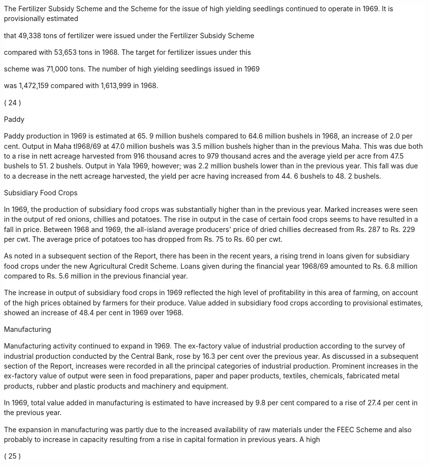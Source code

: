 The Fertilizer Subsidy Scheme and the Scheme for the issue of high yielding seedlings continued to operate in 1969. It is provisionally estimated

that 49,338 tons of fertilizer were issued under the Fertilizer Subsidy Scheme

compared with 53,653 tons in 1968. The target for fertilizer issues under this

scheme was 71,000 tons. The number of high yielding seedlings issued in 1969

was 1,472,159 compared with 1,613,999 in 1968.

( 24 )

Paddy

Paddy production in 1969 is estimated at 65. 9 million bushels compared to 64.6 million bushels in 1968, an increase of 2.0 per cent. Output in Maha tl968/69 at 47.0 million bushels was 3.5 million bushels higher than in the previous Maha. This was due both to a rise in nett acreage harvested from 916 thousand acres to 979 thousand acres and the average yield per acre from 47.5 bushels to 51. 2 bushels. Output in Yala 1969, however; was 2.2 million bushels lower than in the previous year. This fall was due to a decrease in the nett acreage harvested, the yield per acre having increased from 44. 6 bushels to 48. 2 bushels.

Subsidiary Food Crops

In 1969, the production of subsidiary food crops was substantially higher than in the previous year. Marked increases were seen in the output of red onions, chillies and potatoes. The rise in output in the case of certain food crops seems to have resulted in a fall in price. Between 1968 and 1969, the all-island average producers' price of dried chillies decreased from Rs. 287 to Rs. 229 per cwt. The average price of potatoes too has dropped from Rs. 75 to Rs. 60 per cwt.

As noted in a subsequent section of the Report, there has been in the recent years, a rising trend in loans given for subsidiary food crops under the new Agricultural Credit Scheme. Loans given during the financial year 1968/69 amounted to Rs. 6.8 million compared to Rs. 5.6 million in the previous financial year.

The increase in output of subsidiary food crops in 1969 reflected the high level of profitability in this area of farming, on account of the high prices obtained by farmers for their produce. Value added in subsidiary food crops according to provisional estimates, showed an increase of 48.4 per cent in 1969 over 1968.

Manufacturing

Manufacturing activity continued to expand in 1969. The ex-factory value of industrial production according to the survey of industrial production conducted by the Central Bank, rose by 16.3 per cent over the previous year. As discussed in a subsequent section of the Report, increases were recorded in all the principal categories of industrial production. Prominent increases in the ex-factory value of output were seen in food preparations, paper and paper products, textiles, chemicals, fabricated metal products, rubber and plastic products and machinery and equipment.

In 1969, total value added in manufacturing is estimated to have increased by 9.8 per cent compared to a rise of 27.4 per cent in the previous year.

The expansion in manufacturing was partly due to the increased availability of raw materials under the FEEC Scheme and also probably to increase in capacity resulting from a rise in capital formation in previous years. A high

( 25 )
